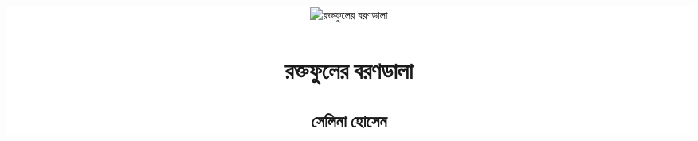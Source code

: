 <div align=center> <img src="http://images.anandabazar.com/polopoly_fs/1.566616.1487437223!/image/image.jpg_gen/derivatives/box_731_402/image.jpg" alt="রক্তফুলের বরণডালা" align="center" ></div>
<h1 align=center>রক্তফুলের বরণডালা</h1>
<h2 align=center>সেলিনা হোসেন</h2>